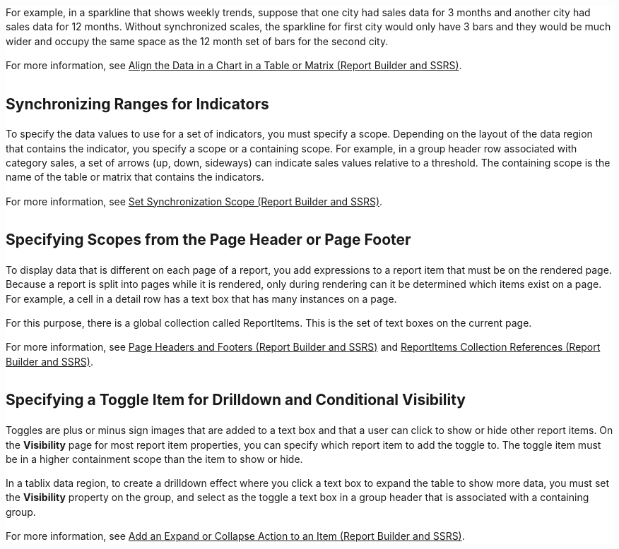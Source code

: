  For example, in a sparkline that shows weekly trends, suppose that one city had sales data for 3 months and another city had sales data for 12 months. Without synchronized scales, the sparkline for first city would only have 3 bars and they would be much wider and occupy the same space as the 12 month set of bars for the second city.  
  
 For more information, see [Align the Data in a Chart in a Table or Matrix &#40;Report Builder and SSRS&#41;](../../reporting-services/report-design/align-the-data-in-a-chart-in-a-table-or-matrix-report-builder-and-ssrs.md).  
  
  
##  <a name="Indicators"></a> Synchronizing Ranges for Indicators  
 To specify the data values to use for a set of indicators, you must specify a scope. Depending on the layout of the data region that contains the indicator, you specify a scope or a containing scope. For example, in a group header row associated with category sales, a set of arrows (up, down, sideways) can indicate sales values relative to a threshold. The containing scope is the name of the table or matrix that contains the indicators.  
  
 For more information, see [Set Synchronization Scope &#40;Report Builder and SSRS&#41;](../../reporting-services/report-design/set-synchronization-scope-report-builder-and-ssrs.md).  
  
  
##  <a name="Page"></a> Specifying Scopes from the Page Header or Page Footer  
 To display data that is different on each page of a report, you add expressions to a report item that must be on the rendered page. Because a report is split into pages while it is rendered, only during rendering can it be determined which items exist on a page. For example, a cell in a detail row has a text box that has many instances on a page.  
  
 For this purpose, there is a global collection called ReportItems. This is the set of text boxes on the current page.  
  
 For more information, see [Page Headers and Footers &#40;Report Builder and SSRS&#41;](../../reporting-services/report-design/page-headers-and-footers-report-builder-and-ssrs.md) and [ReportItems Collection References &#40;Report Builder and SSRS&#41;](../../reporting-services/report-design/built-in-collections-reportitems-collection-references-report-builder.md).  
  
  
##  <a name="Toggles"></a> Specifying a Toggle Item for Drilldown and Conditional Visibility  
 Toggles are plus or minus sign images that are added to a text box and that a user can click to show or hide other report items. On the **Visibility** page for most report item properties, you can specify which report item to add the toggle to. The toggle item must be in a higher containment scope than the item to show or hide.  
  
 In a tablix data region, to create a drilldown effect where you click a text box to expand the table to show more data, you must set the **Visibility** property on the group, and select as the toggle a text box in a group header that is associated with a containing group.  
  
 For more information, see [Add an Expand or Collapse Action to an Item &#40;Report Builder and SSRS&#41;](../../reporting-services/report-design/add-an-expand-or-collapse-action-to-an-item-report-builder-and-ssrs.md).  
  
  